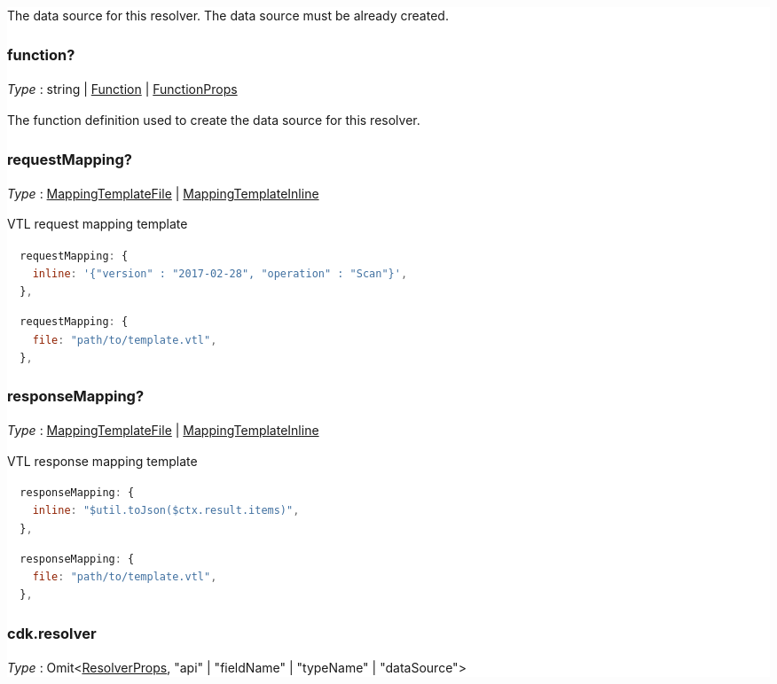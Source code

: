 The data source for this resolver. The data source must be already created.

### function?

_Type_ : <span class='mono'><span class="mono">string</span> | <span class="mono">[Function](Function#function)</span> | <span class="mono">[FunctionProps](Function#functionprops)</span></span>

The function definition used to create the data source for this resolver.

### requestMapping?

_Type_ : <span class='mono'><span class="mono">[MappingTemplateFile](#mappingtemplatefile)</span> | <span class="mono">[MappingTemplateInline](#mappingtemplateinline)</span></span>

VTL request mapping template


```js
  requestMapping: {
    inline: '{"version" : "2017-02-28", "operation" : "Scan"}',
  },
```


```js
  requestMapping: {
    file: "path/to/template.vtl",
  },
```

### responseMapping?

_Type_ : <span class='mono'><span class="mono">[MappingTemplateFile](#mappingtemplatefile)</span> | <span class="mono">[MappingTemplateInline](#mappingtemplateinline)</span></span>

VTL response mapping template


```js
  responseMapping: {
    inline: "$util.toJson($ctx.result.items)",
  },
```


```js
  responseMapping: {
    file: "path/to/template.vtl",
  },
```


### cdk.resolver

_Type_ : <span class="mono">Omit&lt;<span class="mono">[ResolverProps](https://docs.aws.amazon.com/cdk/api/v2/docs/@aws-cdk_aws-appsync-alpha.ResolverProps.html)</span>, <span class='mono'><span class="mono">"api"</span> | <span class="mono">"fieldName"</span> | <span class="mono">"typeName"</span> | <span class="mono">"dataSource"</span></span>&gt;</span>
